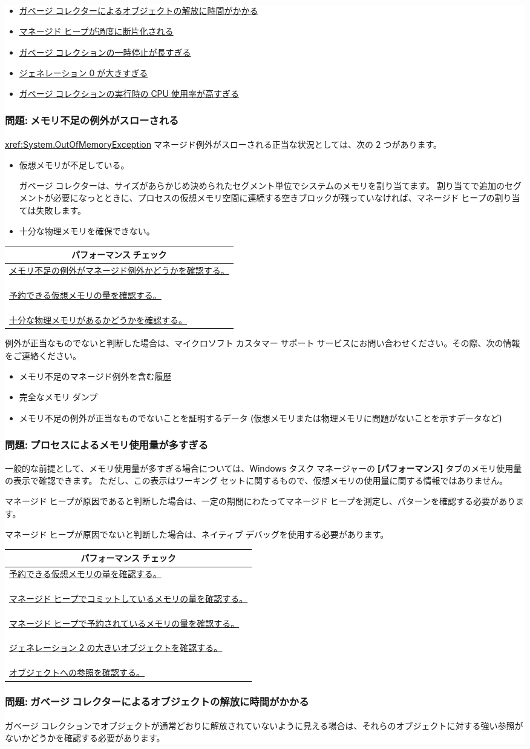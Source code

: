 - [ガベージ コレクターによるオブジェクトの解放に時間がかかる](#Issue_NotFastEnough)

- [マネージド ヒープが過度に断片化される](#Issue_Fragmentation)

- [ガベージ コレクションの一時停止が長すぎる](#Issue_LongPauses)

- [ジェネレーション 0 が大きすぎる](#Issue_Gen0)

- [ガベージ コレクションの実行時の CPU 使用率が高すぎる](#Issue_HighCPU)

<a name="Issue_OOM"></a>

### <a name="issue-an-out-of-memory-exception-is-thrown"></a>問題: メモリ不足の例外がスローされる

<xref:System.OutOfMemoryException> マネージド例外がスローされる正当な状況としては、次の 2 つがあります。

- 仮想メモリが不足している。

  ガベージ コレクターは、サイズがあらかじめ決められたセグメント単位でシステムのメモリを割り当てます。 割り当てで追加のセグメントが必要になっとときに、プロセスの仮想メモリ空間に連続する空きブロックが残っていなければ、マネージド ヒープの割り当ては失敗します。

- 十分な物理メモリを確保できない。

|パフォーマンス チェック|
|------------------------|
|[メモリ不足の例外がマネージド例外かどうかを確認する。](#OOMIsManaged)<br /><br /> [予約できる仮想メモリの量を確認する。](#GetVM)<br /><br /> [十分な物理メモリがあるかどうかを確認する。](#Physical)|

例外が正当なものでないと判断した場合は、マイクロソフト カスタマー サポート サービスにお問い合わせください。その際、次の情報をご連絡ください。

- メモリ不足のマネージド例外を含む履歴

- 完全なメモリ ダンプ

- メモリ不足の例外が正当なものでないことを証明するデータ (仮想メモリまたは物理メモリに問題がないことを示すデータなど)

<a name="Issue_TooMuchMemory"></a>

### <a name="issue-the-process-uses-too-much-memory"></a>問題: プロセスによるメモリ使用量が多すぎる

一般的な前提として、メモリ使用量が多すぎる場合については、Windows タスク マネージャーの **[パフォーマンス]** タブのメモリ使用量の表示で確認できます。 ただし、この表示はワーキング セットに関するもので、仮想メモリの使用量に関する情報ではありません。

マネージド ヒープが原因であると判断した場合は、一定の期間にわたってマネージド ヒープを測定し、パターンを確認する必要があります。

マネージド ヒープが原因でないと判断した場合は、ネイティブ デバッグを使用する必要があります。

|パフォーマンス チェック|
|------------------------|
|[予約できる仮想メモリの量を確認する。](#GetVM)<br /><br /> [マネージド ヒープでコミットしているメモリの量を確認する。](#ManagedHeapCommit)<br /><br /> [マネージド ヒープで予約されているメモリの量を確認する。](#ManagedHeapReserve)<br /><br /> [ジェネレーション 2 の大きいオブジェクトを確認する。](#ExamineGen2)<br /><br /> [オブジェクトへの参照を確認する。](#ObjRef)|

<a name="Issue_NotFastEnough"></a>

### <a name="issue-the-garbage-collector-does-not-reclaim-objects-fast-enough"></a>問題: ガベージ コレクターによるオブジェクトの解放に時間がかかる

ガベージ コレクションでオブジェクトが通常どおりに解放されていないように見える場合は、それらのオブジェクトに対する強い参照がないかどうかを確認する必要があります。

